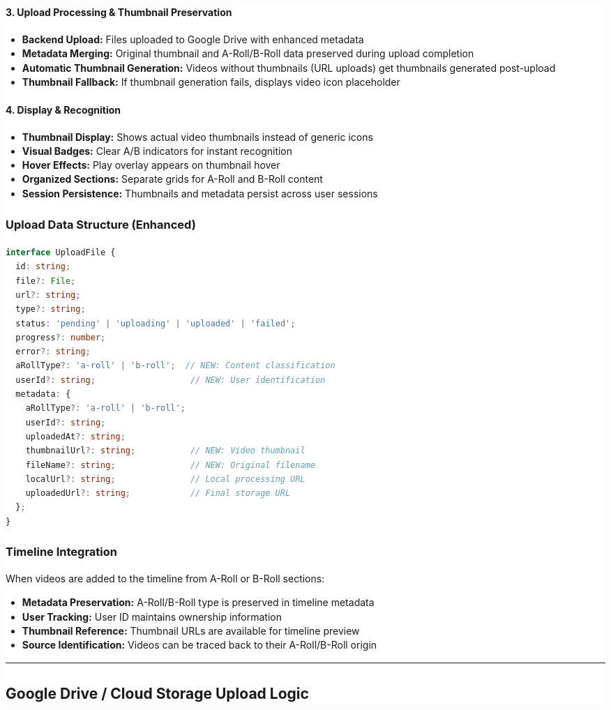 #### 3. **Upload Processing & Thumbnail Preservation**
- **Backend Upload:** Files uploaded to Google Drive with enhanced metadata
- **Metadata Merging:** Original thumbnail and A-Roll/B-Roll data preserved during upload completion
- **Automatic Thumbnail Generation:** Videos without thumbnails (URL uploads) get thumbnails generated post-upload
- **Thumbnail Fallback:** If thumbnail generation fails, displays video icon placeholder

#### 4. **Display & Recognition**
- **Thumbnail Display:** Shows actual video thumbnails instead of generic icons
- **Visual Badges:** Clear A/B indicators for instant recognition
- **Hover Effects:** Play overlay appears on thumbnail hover
- **Organized Sections:** Separate grids for A-Roll and B-Roll content
- **Session Persistence:** Thumbnails and metadata persist across user sessions

### Upload Data Structure (Enhanced)

```typescript
interface UploadFile {
  id: string;
  file?: File;
  url?: string;
  type?: string;
  status: 'pending' | 'uploading' | 'uploaded' | 'failed';
  progress?: number;
  error?: string;
  aRollType?: 'a-roll' | 'b-roll';  // NEW: Content classification
  userId?: string;                   // NEW: User identification
  metadata: {
    aRollType?: 'a-roll' | 'b-roll';
    userId?: string;
    uploadedAt?: string;
    thumbnailUrl?: string;           // NEW: Video thumbnail
    fileName?: string;               // NEW: Original filename
    localUrl?: string;               // Local processing URL
    uploadedUrl?: string;            // Final storage URL
  };
}
```

### Timeline Integration

When videos are added to the timeline from A-Roll or B-Roll sections:

- **Metadata Preservation:** A-Roll/B-Roll type is preserved in timeline metadata
- **User Tracking:** User ID maintains ownership information
- **Thumbnail Reference:** Thumbnail URLs are available for timeline preview
- **Source Identification:** Videos can be traced back to their A-Roll/B-Roll origin

---

## Google Drive / Cloud Storage Upload Logic
